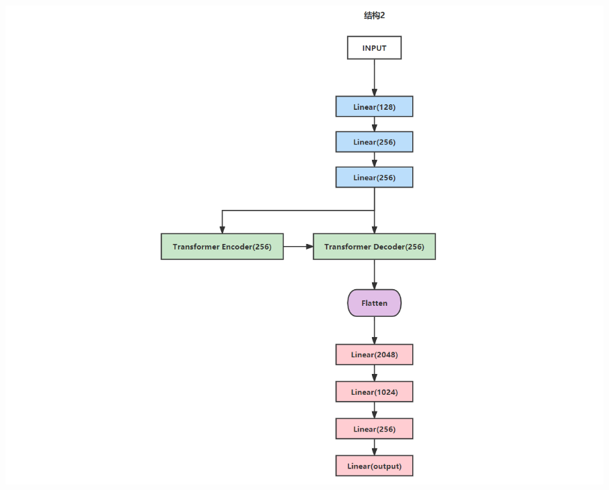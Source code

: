<div align=center>
<img src="https://github.com/YeYeYetta/CVPR2022-NAS-competition-Track-2-3rd-solution/blob/main/fig/model2.png" width="454" height="684">
</div>
    